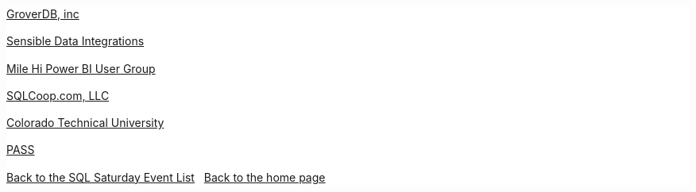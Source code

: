 [GroverDB, inc](https://groverdb.com/)
 
[Sensible Data Integrations](http://sensibledataintegrations.com)
 
[Mile Hi Power BI User Group](http://milehipowerbi.com)
 
[SQLCoop.com, LLC](https://www.youtube.com/channel/UCc1u_C8ukXd1Lkd9uF-Tj4w/videos?view=0sort=pview_as=subscriberflow=grid)
 
[Colorado Technical University](http://www.coloradotech.edu)
 
[PASS](http://www.pass.org)
 
[Back to the SQL Saturday Event List](/past.html)
&nbsp;
[Back to the home page](/index.html)
